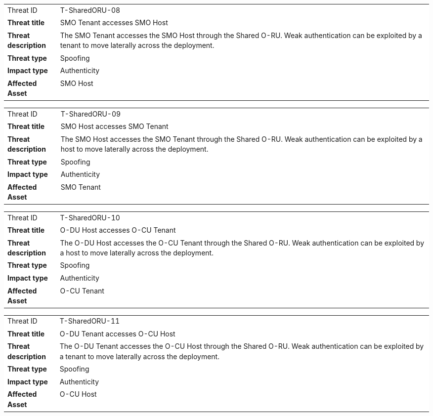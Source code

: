 </div>

<div class="table-wrapper" markdown="block">

|  |  |
| --- | --- |
| Threat ID | T-SharedORU-08 |
| **Threat title** | SMO Tenant accesses SMO Host |
| **Threat description** | The SMO Tenant accesses the SMO Host through the Shared O-RU. Weak authentication can be exploited by a tenant to move laterally across the deployment. |
| **Threat type** | Spoofing |
| **Impact type** | Authenticity |
| **Affected Asset** | SMO Host |

</div>

<div class="table-wrapper" markdown="block">

|  |  |
| --- | --- |
| Threat ID | T-SharedORU-09 |
| **Threat title** | SMO Host accesses SMO Tenant |
| **Threat description** | The SMO Host accesses the SMO Tenant through the Shared O-RU. Weak authentication can be exploited by a host to move laterally across the deployment. |
| **Threat type** | Spoofing |
| **Impact type** | Authenticity |
| **Affected Asset** | SMO Tenant |

</div>

<div class="table-wrapper" markdown="block">

|  |  |
| --- | --- |
| Threat ID | T-SharedORU-10 |
| **Threat title** | O-DU Host accesses O-CU Tenant |
| **Threat description** | The O-DU Host accesses the O-CU Tenant through the Shared O-RU. Weak authentication can be exploited by a host to move laterally across the deployment. |
| **Threat type** | Spoofing |
| **Impact type** | Authenticity |
| **Affected Asset** | O-CU Tenant |

</div>

<div class="table-wrapper" markdown="block">

|  |  |
| --- | --- |
| Threat ID | T-SharedORU-11 |
| **Threat title** | O-DU Tenant accesses O-CU Host |
| **Threat description** | The O-DU Tenant accesses the O-CU Host through the Shared O-RU. Weak authentication can be exploited by a tenant to move laterally across the deployment. |
| **Threat type** | Spoofing |
| **Impact type** | Authenticity |
| **Affected Asset** | O-CU Host |
